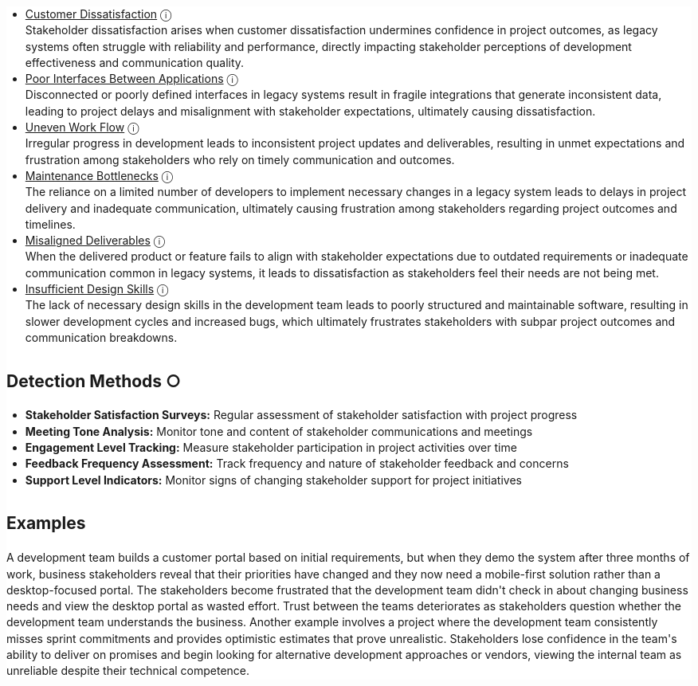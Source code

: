 - [Customer Dissatisfaction](customer-dissatisfaction.md) <span class="info-tooltip" title="Confidence: 0.310, Strength: 0.866">ⓘ</span>
<br/>  Stakeholder dissatisfaction arises when customer dissatisfaction undermines confidence in project outcomes, as legacy systems often struggle with reliability and performance, directly impacting stakeholder perceptions of development effectiveness and communication quality.
- [Poor Interfaces Between Applications](poor-interfaces-between-applications.md) <span class="info-tooltip" title="Confidence: 0.307, Strength: 0.792">ⓘ</span>
<br/>  Disconnected or poorly defined interfaces in legacy systems result in fragile integrations that generate inconsistent data, leading to project delays and misalignment with stakeholder expectations, ultimately causing dissatisfaction.
- [Uneven Work Flow](uneven-work-flow.md) <span class="info-tooltip" title="Confidence: 0.307, Strength: 0.798">ⓘ</span>
<br/>  Irregular progress in development leads to inconsistent project updates and deliverables, resulting in unmet expectations and frustration among stakeholders who rely on timely communication and outcomes.
- [Maintenance Bottlenecks](maintenance-bottlenecks.md) <span class="info-tooltip" title="Confidence: 0.307, Strength: 0.788">ⓘ</span>
<br/>  The reliance on a limited number of developers to implement necessary changes in a legacy system leads to delays in project delivery and inadequate communication, ultimately causing frustration among stakeholders regarding project outcomes and timelines.
- [Misaligned Deliverables](misaligned-deliverables.md) <span class="info-tooltip" title="Confidence: 0.306, Strength: 0.769">ⓘ</span>
<br/>  When the delivered product or feature fails to align with stakeholder expectations due to outdated requirements or inadequate communication common in legacy systems, it leads to dissatisfaction as stakeholders feel their needs are not being met.
- [Insufficient Design Skills](insufficient-design-skills.md) <span class="info-tooltip" title="Confidence: 0.306, Strength: 0.955">ⓘ</span>
<br/>  The lack of necessary design skills in the development team leads to poorly structured and maintainable software, resulting in slower development cycles and increased bugs, which ultimately frustrates stakeholders with subpar project outcomes and communication breakdowns.

## Detection Methods ○

- **Stakeholder Satisfaction Surveys:** Regular assessment of stakeholder satisfaction with project progress
- **Meeting Tone Analysis:** Monitor tone and content of stakeholder communications and meetings
- **Engagement Level Tracking:** Measure stakeholder participation in project activities over time
- **Feedback Frequency Assessment:** Track frequency and nature of stakeholder feedback and concerns
- **Support Level Indicators:** Monitor signs of changing stakeholder support for project initiatives

## Examples

A development team builds a customer portal based on initial requirements, but when they demo the system after three months of work, business stakeholders reveal that their priorities have changed and they now need a mobile-first solution rather than a desktop-focused portal. The stakeholders become frustrated that the development team didn't check in about changing business needs and view the desktop portal as wasted effort. Trust between the teams deteriorates as stakeholders question whether the development team understands the business. Another example involves a project where the development team consistently misses sprint commitments and provides optimistic estimates that prove unrealistic. Stakeholders lose confidence in the team's ability to deliver on promises and begin looking for alternative development approaches or vendors, viewing the internal team as unreliable despite their technical competence.
